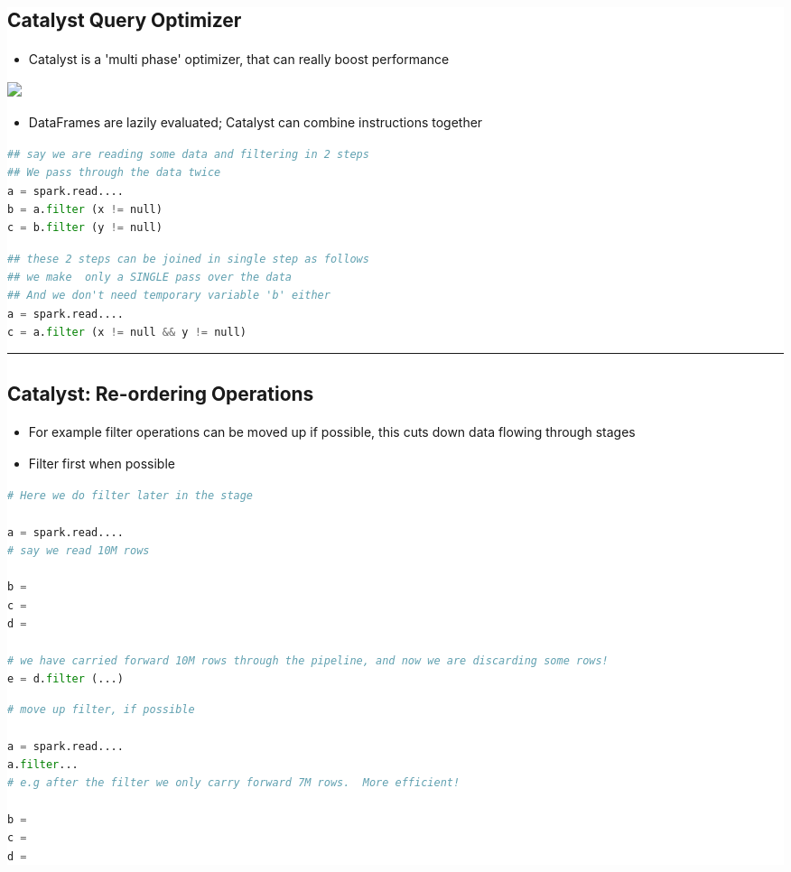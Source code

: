 
## Catalyst Query Optimizer

* Catalyst is a 'multi phase' optimizer, that can really boost performance

<img src="../../assets/images/spark/3rd-party/catalyst-optimizer-1.png" style="width:70%;" />

* DataFrames are lazily evaluated; Catalyst can combine instructions together

```python
## say we are reading some data and filtering in 2 steps
## We pass through the data twice
a = spark.read....
b = a.filter (x != null)
c = b.filter (y != null)
```


```python
## these 2 steps can be joined in single step as follows
## we make  only a SINGLE pass over the data
## And we don't need temporary variable 'b' either
a = spark.read....
c = a.filter (x != null && y != null)
```


---

## Catalyst: Re-ordering Operations

* For example filter operations can be moved up if possible, this cuts down data flowing through stages

* Filter first when possible

```python
# Here we do filter later in the stage

a = spark.read....
# say we read 10M rows

b = 
c = 
d = 

# we have carried forward 10M rows through the pipeline, and now we are discarding some rows!
e = d.filter (...)
```



```python
# move up filter, if possible

a = spark.read....
a.filter...
# e.g after the filter we only carry forward 7M rows.  More efficient!

b = 
c = 
d = 
```

